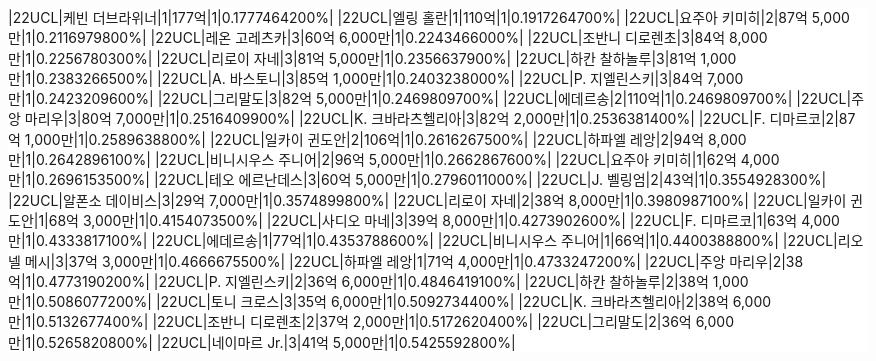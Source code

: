 |22UCL|케빈 더브라위너|1|177억|1|0.1777464200%|
|22UCL|엘링 홀란|1|110억|1|0.1917264700%|
|22UCL|요주아 키미히|2|87억 5,000만|1|0.2116979800%|
|22UCL|레온 고레츠카|3|60억 6,000만|1|0.2243466000%|
|22UCL|조반니 디로렌초|3|84억 8,000만|1|0.2256780300%|
|22UCL|리로이 자네|3|81억 5,000만|1|0.2356637900%|
|22UCL|하칸 찰하놀루|3|81억 1,000만|1|0.2383266500%|
|22UCL|A. 바스토니|3|85억 1,000만|1|0.2403238000%|
|22UCL|P. 지엘린스키|3|84억 7,000만|1|0.2423209600%|
|22UCL|그리말도|3|82억 5,000만|1|0.2469809700%|
|22UCL|에데르송|2|110억|1|0.2469809700%|
|22UCL|주앙 마리우|3|80억 7,000만|1|0.2516409900%|
|22UCL|K. 크바라츠헬리아|3|82억 2,000만|1|0.2536381400%|
|22UCL|F. 디마르코|2|87억 1,000만|1|0.2589638800%|
|22UCL|일카이 귄도안|2|106억|1|0.2616267500%|
|22UCL|하파엘 레앙|2|94억 8,000만|1|0.2642896100%|
|22UCL|비니시우스 주니어|2|96억 5,000만|1|0.2662867600%|
|22UCL|요주아 키미히|1|62억 4,000만|1|0.2696153500%|
|22UCL|테오 에르난데스|3|60억 5,000만|1|0.2796011000%|
|22UCL|J. 벨링엄|2|43억|1|0.3554928300%|
|22UCL|알폰소 데이비스|3|29억 7,000만|1|0.3574899800%|
|22UCL|리로이 자네|2|38억 8,000만|1|0.3980987100%|
|22UCL|일카이 귄도안|1|68억 3,000만|1|0.4154073500%|
|22UCL|사디오 마네|3|39억 8,000만|1|0.4273902600%|
|22UCL|F. 디마르코|1|63억 4,000만|1|0.4333817100%|
|22UCL|에데르송|1|77억|1|0.4353788600%|
|22UCL|비니시우스 주니어|1|66억|1|0.4400388800%|
|22UCL|리오넬 메시|3|37억 3,000만|1|0.4666675500%|
|22UCL|하파엘 레앙|1|71억 4,000만|1|0.4733247200%|
|22UCL|주앙 마리우|2|38억|1|0.4773190200%|
|22UCL|P. 지엘린스키|2|36억 6,000만|1|0.4846419100%|
|22UCL|하칸 찰하놀루|2|38억 1,000만|1|0.5086077200%|
|22UCL|토니 크로스|3|35억 6,000만|1|0.5092734400%|
|22UCL|K. 크바라츠헬리아|2|38억 6,000만|1|0.5132677400%|
|22UCL|조반니 디로렌초|2|37억 2,000만|1|0.5172620400%|
|22UCL|그리말도|2|36억 6,000만|1|0.5265820800%|
|22UCL|네이마르 Jr.|3|41억 5,000만|1|0.5425592800%|